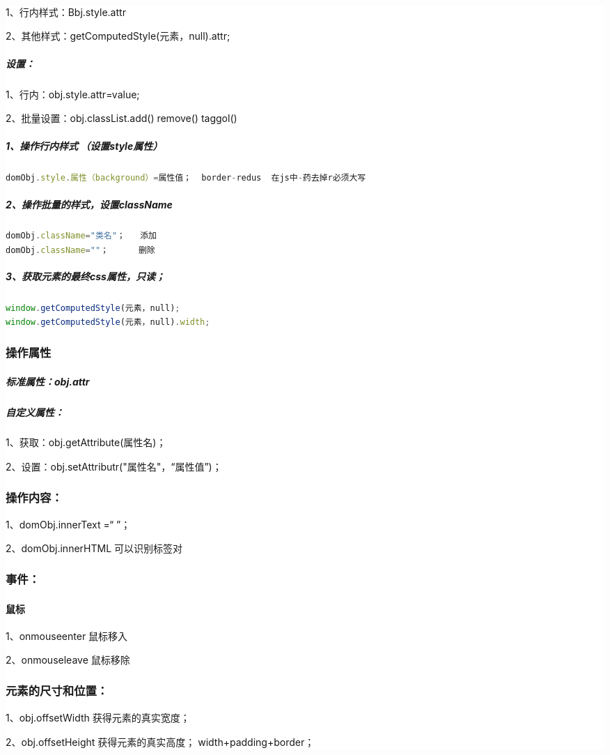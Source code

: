1、行内样式：Bbj.style.attr

2、其他样式：getComputedStyle(元素，null).attr;

##### 设置：

1、行内：obj.style.attr=value;

2、批量设置：obj.classList.add()    remove()    taggol()

##### 1、操作行内样式        （设置style属性）

```js
domObj.style.属性（background）=属性值；  border-redus  在js中-药去掉r必须大写
```

##### 2、操作批量的样式，设置className

```js
domObj.className="类名"；   添加
domObj.className=""； 	  删除
```

##### 3、获取元素的最终css属性，只读；

```js
window.getComputedStyle(元素，null);
window.getComputedStyle(元素，null).width; 
```

### 操作属性

##### 标准属性：obj.attr

##### 自定义属性：

1、获取：obj.getAttribute(属性名)；

2、设置：obj.setAttributr("属性名"，“属性值”)；

### 操作内容：

1、domObj.innerText =“  ”；

2、domObj.innerHTML     可以识别标签对

### 事件：

#### 鼠标

1、onmouseenter  鼠标移入

2、onmouseleave  鼠标移除 

### 元素的尺寸和位置：

1、obj.offsetWidth   获得元素的真实宽度；

2、obj.offsetHeight   获得元素的真实高度；  width+padding+border；
